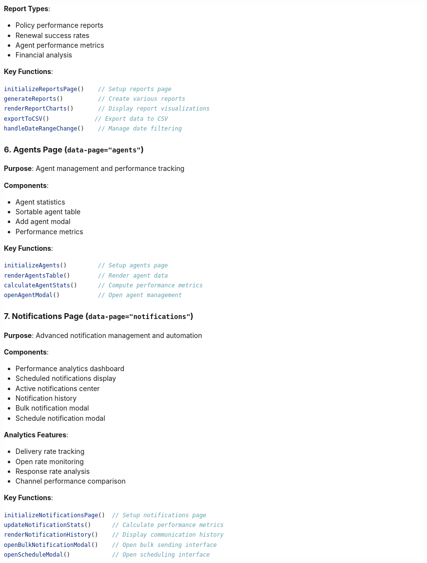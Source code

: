**Report Types**:
- Policy performance reports
- Renewal success rates
- Agent performance metrics
- Financial analysis

**Key Functions**:
```javascript
initializeReportsPage()    // Setup reports page
generateReports()          // Create various reports
renderReportCharts()       // Display report visualizations
exportToCSV()             // Export data to CSV
handleDateRangeChange()    // Manage date filtering
```

### 6. Agents Page (`data-page="agents"`)

**Purpose**: Agent management and performance tracking

**Components**:
- Agent statistics
- Sortable agent table
- Add agent modal
- Performance metrics

**Key Functions**:
```javascript
initializeAgents()         // Setup agents page
renderAgentsTable()        // Render agent data
calculateAgentStats()      // Compute performance metrics
openAgentModal()           // Open agent management
```

### 7. Notifications Page (`data-page="notifications"`)

**Purpose**: Advanced notification management and automation

**Components**:
- Performance analytics dashboard
- Scheduled notifications display
- Active notifications center
- Notification history
- Bulk notification modal
- Schedule notification modal

**Analytics Features**:
- Delivery rate tracking
- Open rate monitoring
- Response rate analysis
- Channel performance comparison

**Key Functions**:
```javascript
initializeNotificationsPage()  // Setup notifications page
updateNotificationStats()      // Calculate performance metrics
renderNotificationHistory()    // Display communication history
openBulkNotificationModal()    // Open bulk sending interface
openScheduleModal()            // Open scheduling interface
```
